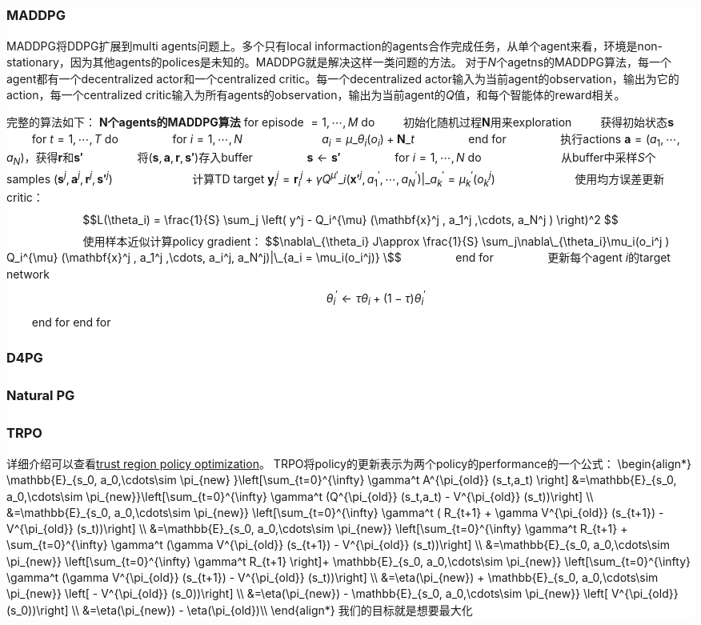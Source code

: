 ### MADDPG
MADDPG将DDPG扩展到multi agents问题上。多个只有local informaction的agents合作完成任务，从单个agent来看，环境是non-stationary，因为其他agents的polices是未知的。MADDPG就是解决这样一类问题的方法。
对于$N$个agetns的MADDPG算法，每一个agent都有一个decentralized actor和一个centralized critic。每一个decentralized actor输入为当前agent的observation，输出为它的action，每一个centralized critic输入为所有agents的observation，输出为当前agent的$Q$值，和每个智能体的reward相关。

完整的算法如下：
**N个agents的MADDPG算法**
for episode $= 1, \cdots, M$ do
$\qquad$初始化随机过程$\mathbf{N}$用来exploration
$\qquad$获得初始状态$\mathbf{s}$
$\qquad$for $t=1, \cdots , T$ do 
$\qquad\qquad$for $i = 1, \cdots, N$
$\qquad\qquad\qquad a_i = \mu\_{\theta_i}(o_i) +\mathbf{N}\_t$
$\qquad\qquad$end for
$\qquad\qquad$执行actions $\mathbf{a} = (a_1, \cdots, a_N)$，获得$\mathbf{r}$和$\mathbf{s'}$
$\qquad\qquad$将$(\mathbf{s},\mathbf{a},\mathbf{r},\mathbf{s'})$存入buffer
$\qquad\qquad \mathbf{s}\leftarrow \mathbf{s'}$
$\qquad\qquad$for $i= 1, \cdots, N$ do
$\qquad\qquad\qquad$从buffer中采样$S$个samples $(\mathbf{s}^j ,\mathbf{a}^j ,\mathbf{r}^j ,\mathbf{s'}^j )$
$\qquad\qquad\qquad$计算TD target $\mathbf{y}^j_i = \mathbf{r}^j_i + \gamma Q^{\mu'}\_i (\mathbf{x'}^j, a_1^{'},\cdots, a_N^{'} )|\_{a_k^{'} = \mu_k^{'} (o_k^j ) }$
$\qquad\qquad\qquad$使用均方误差更新critic：
$$L(\theta_i) = \frac{1}{S} \sum_j \left( y^j - Q_i^{\mu} (\mathbf{x}^j , a_1^j ,\cdots, a_N^j ) \right)^2 $$
$\qquad\qquad\qquad$使用样本近似计算policy gradient：
$$\nabla\_{\theta_i} J\approx \frac{1}{S} \sum_j\nabla\_{\theta_i}\mu_i(o_i^j ) Q_i^{\mu} (\mathbf{x}^j , a_1^j ,\cdots, a_i^j, a_N^j)|\_{a_i = \mu_i(o_i^j)} \$$
$\qquad\qquad$end for
$\qquad\qquad$更新每个agent $i$的target network
$$\qquad\qquad \theta_i^{'} \leftarrow \tau\theta_i + (1- \tau) \theta_i^{'}$$
$\qquad$end for
end for


### D4PG

### Natural PG

### TRPO
详细介绍可以查看[trust region policy optimization](http://mxxhcmg.github.io/2019/09/08/gradient-method-trust-region-policy-optimization/)。
TRPO将policy的更新表示为两个policy的performance的一个公式：
\begin{align\*}
\mathbb{E}\_{s\_0, a\_0,\cdots\sim \pi\_{new} }\left[\sum\_{t=0}^{\infty} \gamma^t A^{\pi\_{old}} (s\_t,a\_t) \right] &=\mathbb{E}\_{s\_0, a\_0,\cdots\sim \pi\_{new}}\left[\sum\_{t=0}^{\infty} \gamma^t (Q^{\pi\_{old}} (s\_t,a\_t) - V^{\pi\_{old}} (s\_t))\right]  \\\\
&=\mathbb{E}\_{s\_0, a\_0,\cdots\sim \pi\_{new}} \left[\sum\_{t=0}^{\infty} \gamma^t ( R\_{t+1} + \gamma V^{\pi\_{old}} (s\_{t+1}) -  V^{\pi\_{old}} (s\_t))\right]  \\\\
&=\mathbb{E}\_{s\_0, a\_0,\cdots\sim \pi\_{new}} \left[\sum\_{t=0}^{\infty} \gamma^t R\_{t+1} + \sum\_{t=0}^{\infty} \gamma^t (\gamma V^{\pi\_{old}} (s\_{t+1}) -  V^{\pi\_{old}} (s\_t))\right]  \\\\
&=\mathbb{E}\_{s\_0, a\_0,\cdots\sim \pi\_{new}} \left[\sum\_{t=0}^{\infty} \gamma^t R\_{t+1} \right]+ \mathbb{E}\_{s\_0, a\_0,\cdots\sim \pi\_{new}} \left[\sum\_{t=0}^{\infty} \gamma^t (\gamma V^{\pi\_{old}} (s\_{t+1}) -  V^{\pi\_{old}} (s\_t))\right]  \\\\
&=\eta(\pi\_{new}) + \mathbb{E}\_{s\_0, a\_0,\cdots\sim \pi\_{new}} \left[ -  V^{\pi\_{old}} (s\_0))\right]  \\\\
&=\eta(\pi\_{new}) - \mathbb{E}\_{s\_0, a\_0,\cdots\sim \pi\_{new}} \left[ V^{\pi\_{old}} (s\_0))\right]  \\\\
&=\eta(\pi\_{new}) - \eta(\pi\_{old})\\\\
\end{align\*}
我们的目标就是想要最大化